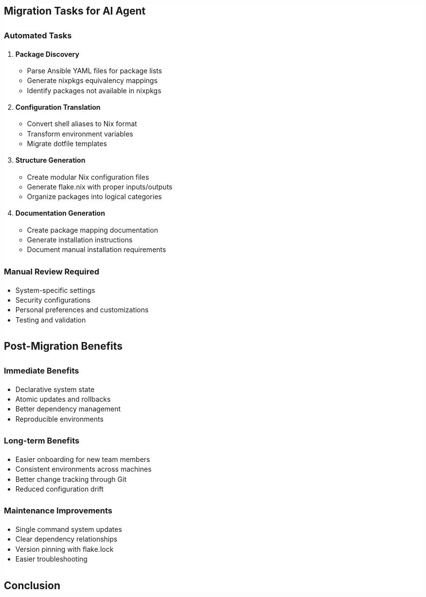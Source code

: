 ## Migration Tasks for AI Agent

### Automated Tasks
1. **Package Discovery**
   - Parse Ansible YAML files for package lists
   - Generate nixpkgs equivalency mappings
   - Identify packages not available in nixpkgs

2. **Configuration Translation**
   - Convert shell aliases to Nix format
   - Transform environment variables
   - Migrate dotfile templates

3. **Structure Generation**
   - Create modular Nix configuration files
   - Generate flake.nix with proper inputs/outputs
   - Organize packages into logical categories

4. **Documentation Generation**
   - Create package mapping documentation
   - Generate installation instructions
   - Document manual installation requirements

### Manual Review Required
- System-specific settings
- Security configurations
- Personal preferences and customizations
- Testing and validation

## Post-Migration Benefits

### Immediate Benefits
- Declarative system state
- Atomic updates and rollbacks
- Better dependency management
- Reproducible environments

### Long-term Benefits
- Easier onboarding for new team members
- Consistent environments across machines
- Better change tracking through Git
- Reduced configuration drift

### Maintenance Improvements
- Single command system updates
- Clear dependency relationships
- Version pinning with flake.lock
- Easier troubleshooting

## Conclusion
